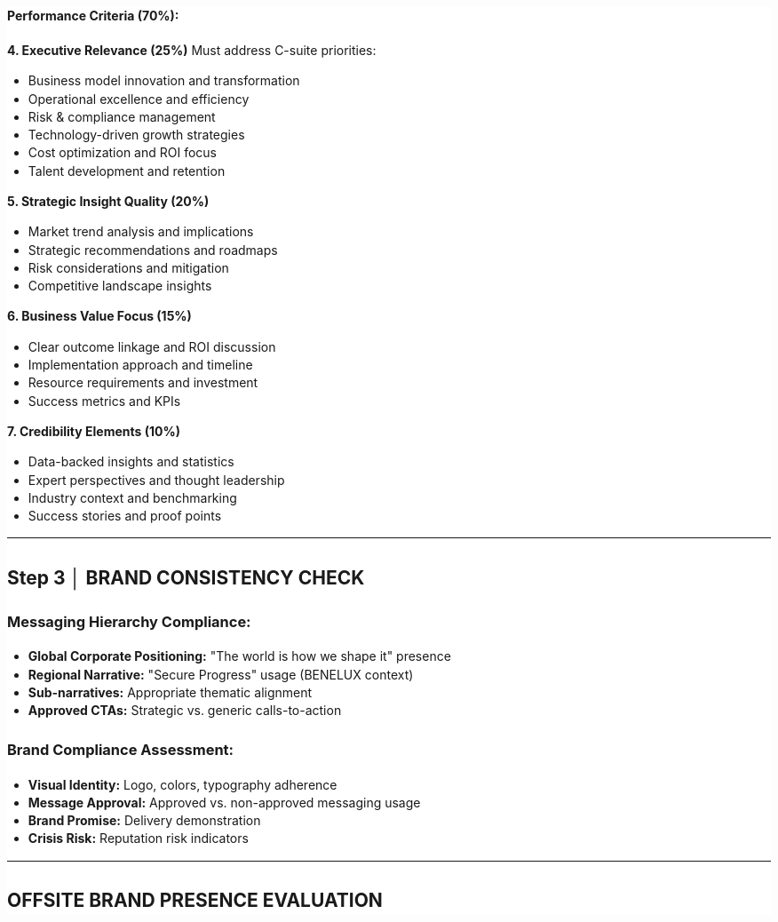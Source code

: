 #### Performance Criteria (70%):

**4. Executive Relevance (25%)**
Must address C-suite priorities:

- Business model innovation and transformation
- Operational excellence and efficiency
- Risk & compliance management
- Technology-driven growth strategies
- Cost optimization and ROI focus
- Talent development and retention

**5. Strategic Insight Quality (20%)**

- Market trend analysis and implications
- Strategic recommendations and roadmaps
- Risk considerations and mitigation
- Competitive landscape insights

**6. Business Value Focus (15%)**

- Clear outcome linkage and ROI discussion
- Implementation approach and timeline
- Resource requirements and investment
- Success metrics and KPIs

**7. Credibility Elements (10%)**

- Data-backed insights and statistics
- Expert perspectives and thought leadership
- Industry context and benchmarking
- Success stories and proof points

---

## Step 3 │ BRAND CONSISTENCY CHECK

### Messaging Hierarchy Compliance:

- **Global Corporate Positioning:** "The world is how we shape it" presence
- **Regional Narrative:** "Secure Progress" usage (BENELUX context)
- **Sub-narratives:** Appropriate thematic alignment
- **Approved CTAs:** Strategic vs. generic calls-to-action

### Brand Compliance Assessment:

- **Visual Identity:** Logo, colors, typography adherence
- **Message Approval:** Approved vs. non-approved messaging usage
- **Brand Promise:** Delivery demonstration
- **Crisis Risk:** Reputation risk indicators

---

## OFFSITE BRAND PRESENCE EVALUATION

